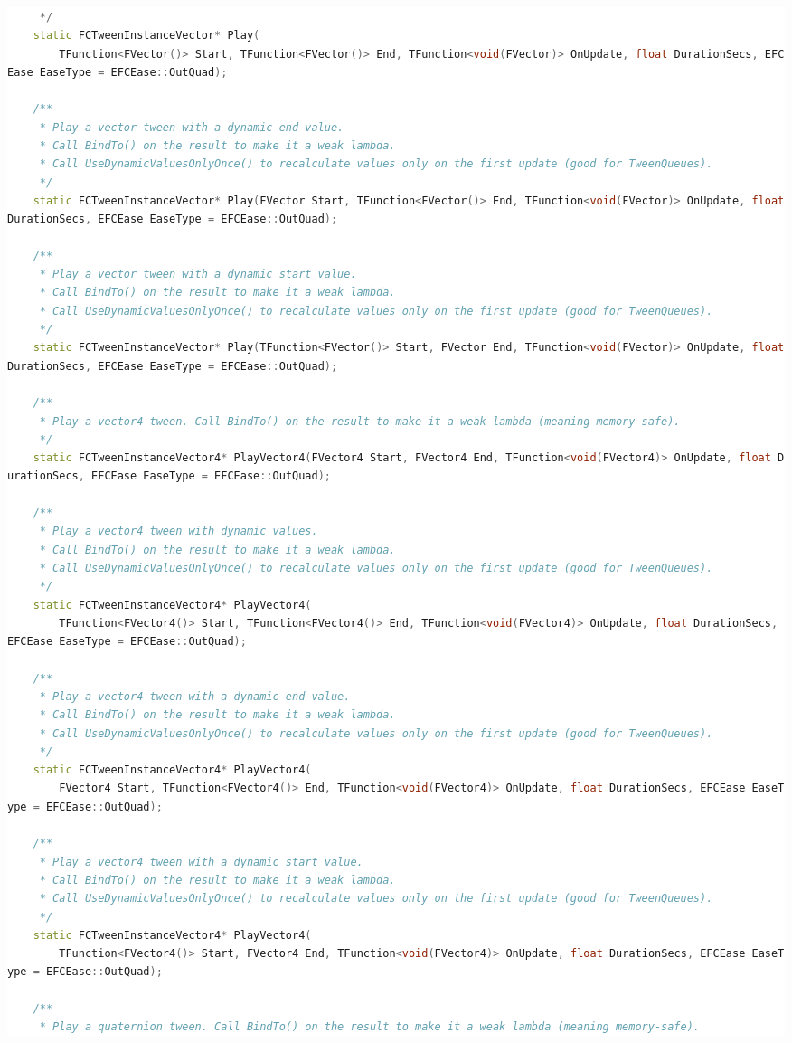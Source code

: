 ```c++
	 */
	static FCTweenInstanceVector* Play(
		TFunction<FVector()> Start, TFunction<FVector()> End, TFunction<void(FVector)> OnUpdate, float DurationSecs, EFCEase EaseType = EFCEase::OutQuad);

	/**
	 * Play a vector tween with a dynamic end value.
	 * Call BindTo() on the result to make it a weak lambda.
	 * Call UseDynamicValuesOnlyOnce() to recalculate values only on the first update (good for TweenQueues).
	 */
	static FCTweenInstanceVector* Play(FVector Start, TFunction<FVector()> End, TFunction<void(FVector)> OnUpdate, float DurationSecs, EFCEase EaseType = EFCEase::OutQuad);

	/**
	 * Play a vector tween with a dynamic start value.
	 * Call BindTo() on the result to make it a weak lambda.
	 * Call UseDynamicValuesOnlyOnce() to recalculate values only on the first update (good for TweenQueues).
	 */
	static FCTweenInstanceVector* Play(TFunction<FVector()> Start, FVector End, TFunction<void(FVector)> OnUpdate, float DurationSecs, EFCEase EaseType = EFCEase::OutQuad);

	/**
	 * Play a vector4 tween. Call BindTo() on the result to make it a weak lambda (meaning memory-safe).
	 */
	static FCTweenInstanceVector4* PlayVector4(FVector4 Start, FVector4 End, TFunction<void(FVector4)> OnUpdate, float DurationSecs, EFCEase EaseType = EFCEase::OutQuad);

	/**
	 * Play a vector4 tween with dynamic values.
	 * Call BindTo() on the result to make it a weak lambda.
	 * Call UseDynamicValuesOnlyOnce() to recalculate values only on the first update (good for TweenQueues).
	 */
	static FCTweenInstanceVector4* PlayVector4(
		TFunction<FVector4()> Start, TFunction<FVector4()> End, TFunction<void(FVector4)> OnUpdate, float DurationSecs, EFCEase EaseType = EFCEase::OutQuad);

	/**
	 * Play a vector4 tween with a dynamic end value.
	 * Call BindTo() on the result to make it a weak lambda.
	 * Call UseDynamicValuesOnlyOnce() to recalculate values only on the first update (good for TweenQueues).
	 */
	static FCTweenInstanceVector4* PlayVector4(
		FVector4 Start, TFunction<FVector4()> End, TFunction<void(FVector4)> OnUpdate, float DurationSecs, EFCEase EaseType = EFCEase::OutQuad);

	/**
	 * Play a vector4 tween with a dynamic start value.
	 * Call BindTo() on the result to make it a weak lambda.
	 * Call UseDynamicValuesOnlyOnce() to recalculate values only on the first update (good for TweenQueues).
	 */
	static FCTweenInstanceVector4* PlayVector4(
		TFunction<FVector4()> Start, FVector4 End, TFunction<void(FVector4)> OnUpdate, float DurationSecs, EFCEase EaseType = EFCEase::OutQuad);

	/**
	 * Play a quaternion tween. Call BindTo() on the result to make it a weak lambda (meaning memory-safe).
```